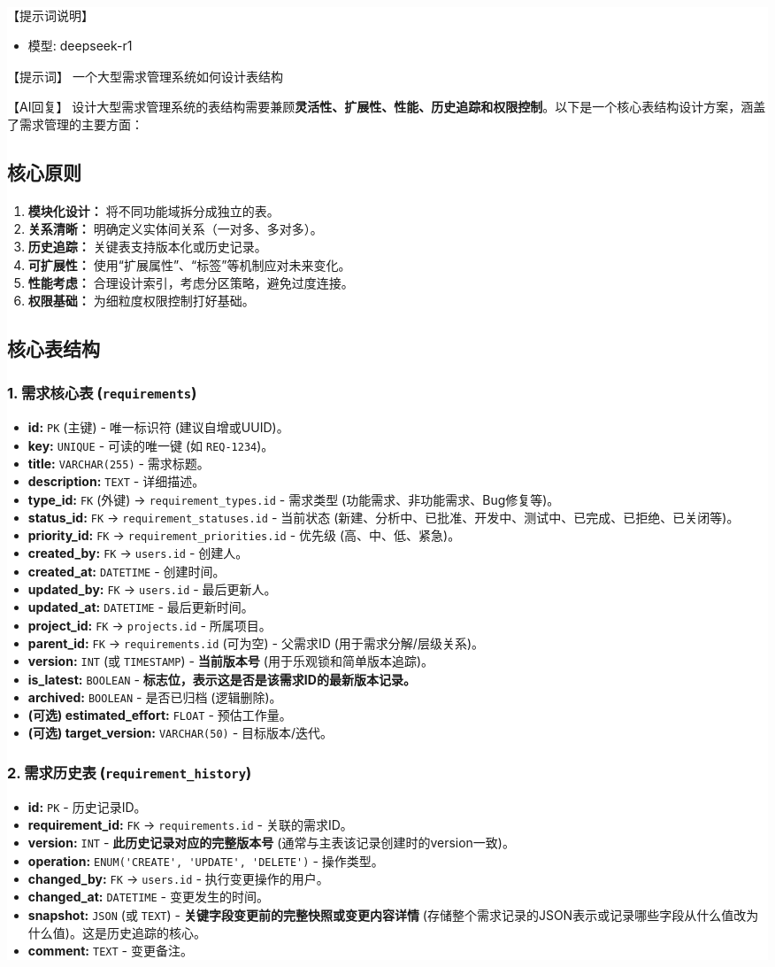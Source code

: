 【提示词说明】
* 模型: deepseek-r1

【提示词】
一个大型需求管理系统如何设计表结构

【AI回复】
设计大型需求管理系统的表结构需要兼顾**灵活性、扩展性、性能、历史追踪和权限控制**。以下是一个核心表结构设计方案，涵盖了需求管理的主要方面：

## 核心原则

1.  **模块化设计：** 将不同功能域拆分成独立的表。
2.  **关系清晰：** 明确定义实体间关系（一对多、多对多）。
3.  **历史追踪：** 关键表支持版本化或历史记录。
4.  **可扩展性：** 使用“扩展属性”、“标签”等机制应对未来变化。
5.  **性能考虑：** 合理设计索引，考虑分区策略，避免过度连接。
6.  **权限基础：** 为细粒度权限控制打好基础。

## 核心表结构

### 1. 需求核心表 (`requirements`)

*   **id:** `PK` (主键) - 唯一标识符 (建议自增或UUID)。
*   **key:** `UNIQUE` - 可读的唯一键 (如 `REQ-1234`)。
*   **title:** `VARCHAR(255)` - 需求标题。
*   **description:** `TEXT` - 详细描述。
*   **type_id:** `FK` (外键) -> `requirement_types.id` - 需求类型 (功能需求、非功能需求、Bug修复等)。
*   **status_id:** `FK` -> `requirement_statuses.id` - 当前状态 (新建、分析中、已批准、开发中、测试中、已完成、已拒绝、已关闭等)。
*   **priority_id:** `FK` -> `requirement_priorities.id` - 优先级 (高、中、低、紧急)。
*   **created_by:** `FK` -> `users.id` - 创建人。
*   **created_at:** `DATETIME` - 创建时间。
*   **updated_by:** `FK` -> `users.id` - 最后更新人。
*   **updated_at:** `DATETIME` - 最后更新时间。
*   **project_id:** `FK` -> `projects.id` - 所属项目。
*   **parent_id:** `FK` -> `requirements.id` (可为空) - 父需求ID (用于需求分解/层级关系)。
*   **version:** `INT` (或 `TIMESTAMP`) - **当前版本号** (用于乐观锁和简单版本追踪)。
*   **is_latest:** `BOOLEAN` - **标志位，表示这是否是该需求ID的最新版本记录。**
*   **archived:** `BOOLEAN` - 是否已归档 (逻辑删除)。
*   **(可选) estimated_effort:** `FLOAT` - 预估工作量。
*   **(可选) target_version:** `VARCHAR(50)` - 目标版本/迭代。

### 2. 需求历史表 (`requirement_history`)

*   **id:** `PK` - 历史记录ID。
*   **requirement_id:** `FK` -> `requirements.id` - 关联的需求ID。
*   **version:** `INT` - **此历史记录对应的完整版本号** (通常与主表该记录创建时的version一致)。
*   **operation:** `ENUM('CREATE', 'UPDATE', 'DELETE')` - 操作类型。
*   **changed_by:** `FK` -> `users.id` - 执行变更操作的用户。
*   **changed_at:** `DATETIME` - 变更发生的时间。
*   **snapshot:** `JSON` (或 `TEXT`) - **关键字段变更前的完整快照或变更内容详情** (存储整个需求记录的JSON表示或记录哪些字段从什么值改为什么值)。这是历史追踪的核心。
*   **comment:** `TEXT` - 变更备注。

